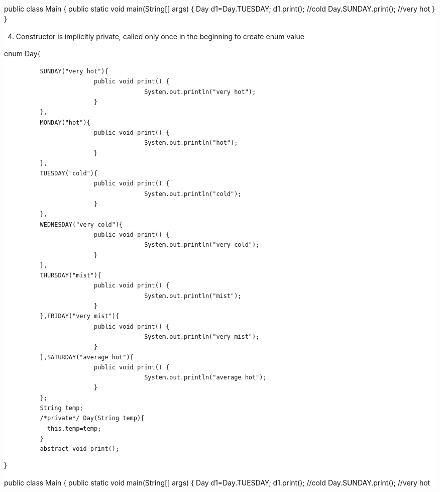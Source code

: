 public class Main {
    public static void main(String[] args)  {
       Day d1=Day.TUESDAY;
       d1.print(); //cold
       Day.SUNDAY.print(); //very hot
    }
}

4. Constructor is implicitly private, called only once in the beginning to create enum value 

enum Day{
              
              SUNDAY("very hot"){
                             public void print() {
                                           System.out.println("very hot");
                             }
              },
              MONDAY("hot"){
                             public void print() {
                                           System.out.println("hot");
                             }
              },
              TUESDAY("cold"){
                             public void print() {
                                           System.out.println("cold");
                             }
              },
              WEDNESDAY("very cold"){
                             public void print() {
                                           System.out.println("very cold");
                             }
              },
              THURSDAY("mist"){
                             public void print() {
                                           System.out.println("mist");
                             }
              },FRIDAY("very mist"){
                             public void print() {
                                           System.out.println("very mist");
                             }
              },SATURDAY("average hot"){
                             public void print() {
                                           System.out.println("average hot");
                             }
              };
              String temp;
              /*private*/ Day(String temp){
                this.temp=temp;           
              }
              abstract void print();
}

public class Main {
    public static void main(String[] args)  {
       Day d1=Day.TUESDAY;
       d1.print(); //cold
       Day.SUNDAY.print(); //very hot
       